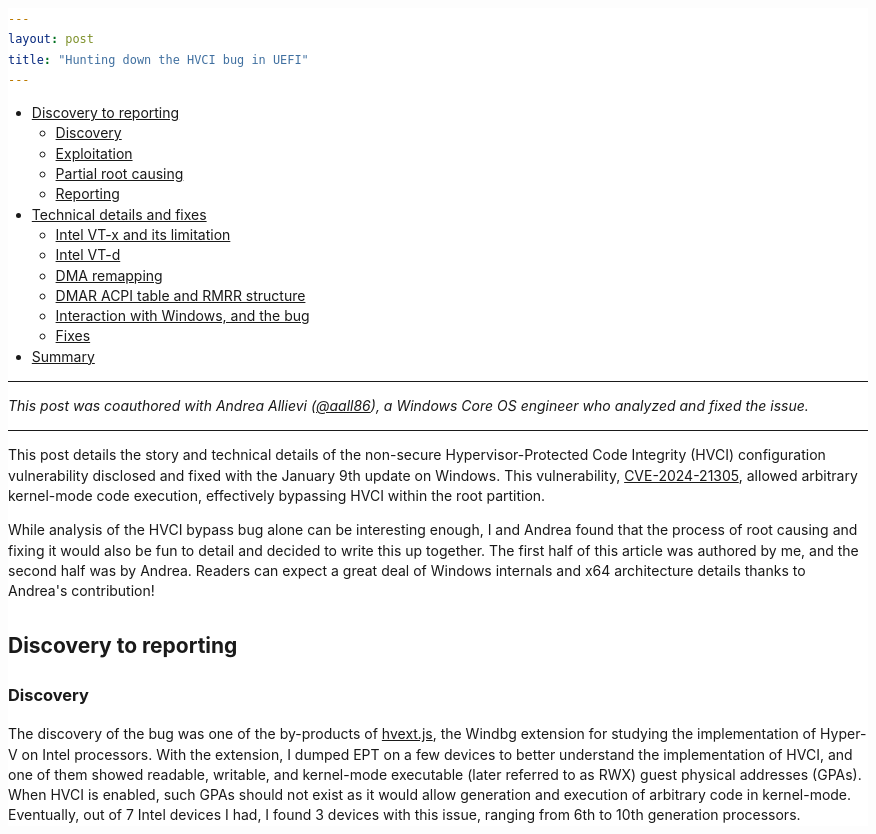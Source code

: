 ```yaml
---
layout: post
title: "Hunting down the HVCI bug in UEFI"
---
```

- [Discovery to reporting](#discovery-to-reporting)
  - [Discovery](#discovery)
  - [Exploitation](#exploitation)
  - [Partial root causing](#partial-root-causing)
  - [Reporting](#reporting)
- [Technical details and fixes](#technical-details-and-fixes)
  - [Intel VT-x and its limitation](#intel-vt-x-and-its-limitation)
  - [Intel VT-d](#intel-vt-d)
  - [DMA remapping](#dma-remapping)
  - [DMAR ACPI table and RMRR structure](#dmar-acpi-table-and-rmrr-structure)
  - [Interaction with Windows, and the bug](#interaction-with-windows-and-the-bug)
  - [Fixes](#fixes)
- [Summary](#summary)


----

_This post was coauthored with Andrea Allievi ([@aall86](https://twitter.com/aall86)), a Windows Core OS engineer who analyzed and fixed the issue._

----

This post details the story and technical details of the non-secure Hypervisor-Protected Code Integrity (HVCI) configuration vulnerability disclosed and fixed with the January 9th update on Windows. This vulnerability, [CVE-2024-21305](https://msrc.microsoft.com/update-guide/vulnerability/CVE-2024-21305), allowed arbitrary kernel-mode code execution, effectively bypassing HVCI within the root partition.

While analysis of the HVCI bypass bug alone can be interesting enough, I and Andrea found that the process of root causing and fixing it would also be fun to detail and decided to write this up together. The first half of this article was authored by me, and the second half was by Andrea. Readers can expect a great deal of Windows internals and x64 architecture details thanks to Andrea's contribution!


## Discovery to reporting


### Discovery

The discovery of the bug was one of the by-products of [hvext.js](https://github.com/tandasat/hvext), the Windbg extension for studying the implementation of Hyper-V on Intel processors. With the extension, I dumped EPT on a few devices to better understand the implementation of HVCI, and one of them showed readable, writable, and kernel-mode executable (later referred to as RWX) guest physical addresses (GPAs). When HVCI is enabled, such GPAs should not exist as it would allow generation and execution of arbitrary code in kernel-mode. Eventually, out of 7 Intel devices I had, I found 3 devices with this issue, ranging from 6th to 10th generation processors.
